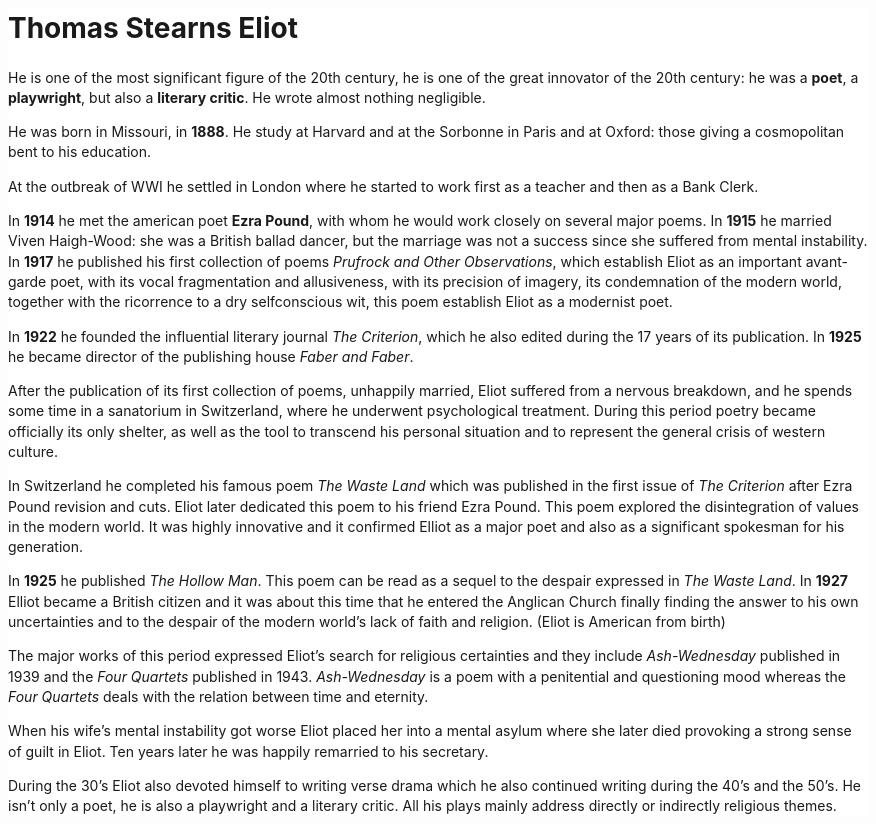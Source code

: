 # Thomas Stearns Eliot

He is one of the most significant figure of the 20th century, he is one of the great innovator of the 20th century: he was a **poet**, a **playwright**, but also a **literary critic**.
He wrote almost nothing negligible.

He was born in Missouri, in **1888**. He study at Harvard and at the Sorbonne in Paris and at Oxford: those giving a cosmopolitan bent to his education.

At the outbreak of WWI he settled in London where he started to work first as a teacher and then as a Bank Clerk.

In **1914** he met the american poet **Ezra Pound**, with whom he would work closely on several major poems.
In **1915** he married Viven Haigh-Wood: she was a British ballad dancer, but the marriage was not a success since she suffered from mental instability.
In **1917** he published his first collection of poems _Prufrock and Other Observations_, which establish Eliot as an important avant-garde poet, with its vocal fragmentation and allusiveness, with its precision of imagery, its condemnation of the modern world, together with the ricorrence to a dry selfconscious wit, this poem establish Eliot as a modernist poet.

In **1922** he founded the influential literary journal _The Criterion_, which he also edited during the 17 years of its publication.
In **1925** he became director of the publishing house _Faber and Faber_.

After the publication of its first collection of poems, unhappily married, Eliot suffered from a nervous breakdown, and he spends some time in a sanatorium in Switzerland, where he underwent psychological treatment.
During this period poetry became officially its only shelter, as well as the tool to transcend his personal situation and to represent the general crisis of western culture.

In Switzerland he completed his famous poem _The Waste Land_ which was published in the first issue of _The Criterion_ after Ezra Pound revision and cuts. Eliot later dedicated this poem to his friend Ezra Pound.
This poem explored the disintegration of values in the modern world. It was highly innovative and it confirmed Elliot as a major poet and also as a significant spokesman for his generation.

In **1925** he published _The Hollow Man_. This poem can be read as a sequel to the despair expressed in _The Waste Land_.
In **1927** Elliot became a British citizen and it was about this time that he entered the Anglican Church finally finding the answer to his own uncertainties and to the despair of the modern world’s lack of faith and religion. (Eliot is American from birth)

The major works of this period expressed Eliot’s search for religious certainties and they include _Ash-Wednesday_ published in 1939 and the _Four Quartets_ published in 1943.
_Ash-Wednesday_ is a poem with a penitential and questioning mood whereas the _Four Quartets_ deals with the relation between time and eternity.

When his wife’s mental instability got worse Eliot placed her into a mental asylum where she later died provoking a strong sense of guilt in Eliot.
Ten years later he was happily remarried to his secretary.

During the 30’s Eliot also devoted himself to writing verse drama which he also continued writing during the 40’s and the 50’s. He isn’t only a poet, he is also a playwright and a literary critic.
All his plays mainly address directly or indirectly religious themes.
